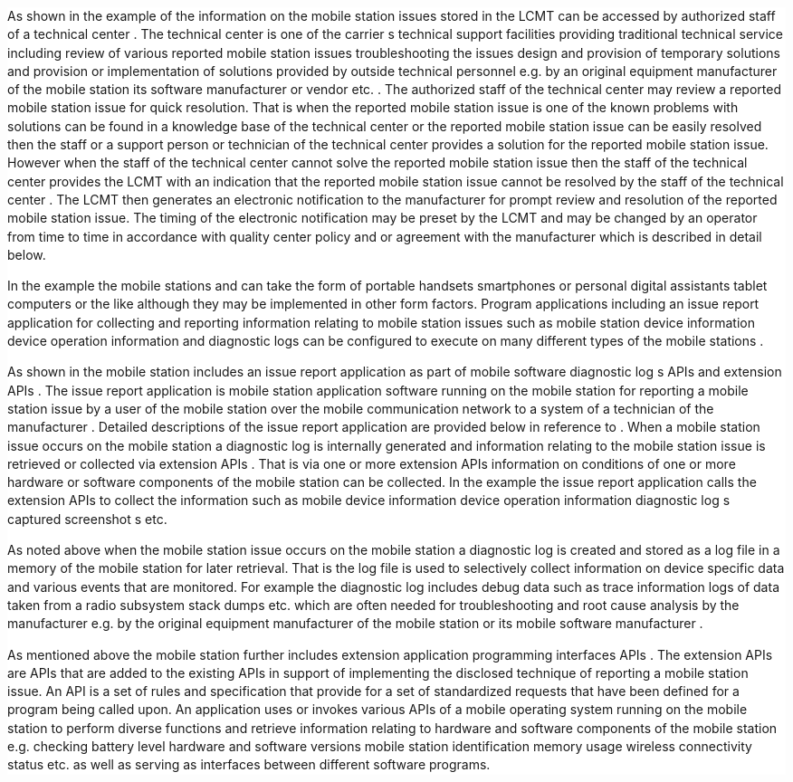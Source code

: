 
As shown in the example of the information on the mobile station issues stored in the LCMT can be accessed by authorized staff of a technical center . The technical center is one of the carrier s technical support facilities providing traditional technical service including review of various reported mobile station issues troubleshooting the issues design and provision of temporary solutions and provision or implementation of solutions provided by outside technical personnel e.g. by an original equipment manufacturer of the mobile station its software manufacturer or vendor etc. . The authorized staff of the technical center may review a reported mobile station issue for quick resolution. That is when the reported mobile station issue is one of the known problems with solutions can be found in a knowledge base of the technical center or the reported mobile station issue can be easily resolved then the staff or a support person or technician of the technical center provides a solution for the reported mobile station issue. However when the staff of the technical center cannot solve the reported mobile station issue then the staff of the technical center provides the LCMT with an indication that the reported mobile station issue cannot be resolved by the staff of the technical center . The LCMT then generates an electronic notification to the manufacturer for prompt review and resolution of the reported mobile station issue. The timing of the electronic notification may be preset by the LCMT and may be changed by an operator from time to time in accordance with quality center policy and or agreement with the manufacturer which is described in detail below.

In the example the mobile stations and can take the form of portable handsets smartphones or personal digital assistants tablet computers or the like although they may be implemented in other form factors. Program applications including an issue report application for collecting and reporting information relating to mobile station issues such as mobile station device information device operation information and diagnostic logs can be configured to execute on many different types of the mobile stations .

As shown in the mobile station includes an issue report application as part of mobile software diagnostic log s APIs and extension APIs . The issue report application is mobile station application software running on the mobile station for reporting a mobile station issue by a user of the mobile station over the mobile communication network to a system of a technician of the manufacturer . Detailed descriptions of the issue report application are provided below in reference to . When a mobile station issue occurs on the mobile station a diagnostic log is internally generated and information relating to the mobile station issue is retrieved or collected via extension APIs . That is via one or more extension APIs information on conditions of one or more hardware or software components of the mobile station can be collected. In the example the issue report application calls the extension APIs to collect the information such as mobile device information device operation information diagnostic log s captured screenshot s etc.

As noted above when the mobile station issue occurs on the mobile station a diagnostic log is created and stored as a log file in a memory of the mobile station for later retrieval. That is the log file is used to selectively collect information on device specific data and various events that are monitored. For example the diagnostic log includes debug data such as trace information logs of data taken from a radio subsystem stack dumps etc. which are often needed for troubleshooting and root cause analysis by the manufacturer e.g. by the original equipment manufacturer of the mobile station or its mobile software manufacturer .

As mentioned above the mobile station further includes extension application programming interfaces APIs . The extension APIs are APIs that are added to the existing APIs in support of implementing the disclosed technique of reporting a mobile station issue. An API is a set of rules and specification that provide for a set of standardized requests that have been defined for a program being called upon. An application uses or invokes various APIs of a mobile operating system running on the mobile station to perform diverse functions and retrieve information relating to hardware and software components of the mobile station e.g. checking battery level hardware and software versions mobile station identification memory usage wireless connectivity status etc. as well as serving as interfaces between different software programs.
